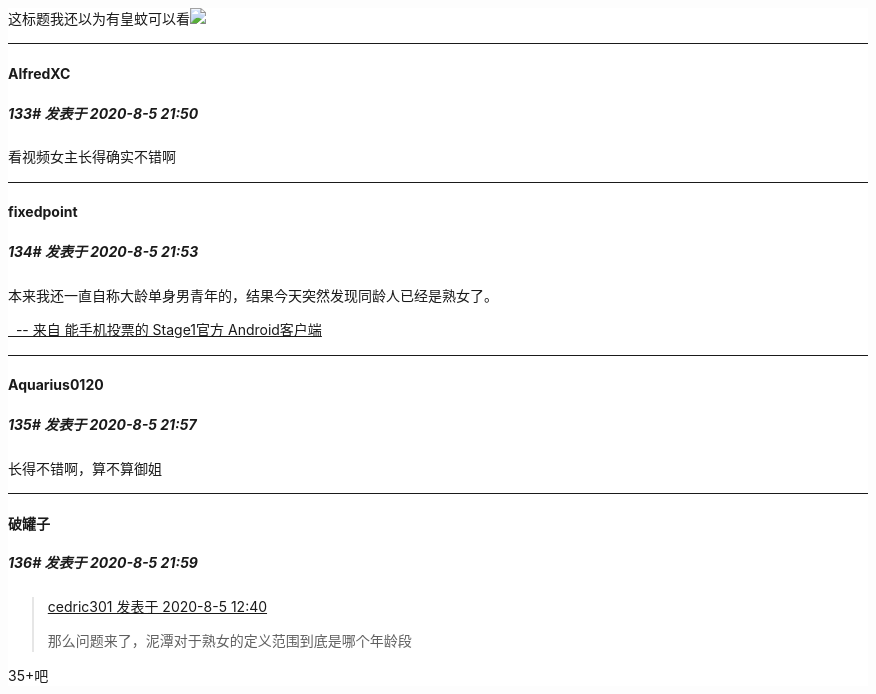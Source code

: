 这标题我还以为有皇蚊可以看<img src="https://static.saraba1st.com/image/smiley/face2017/067.png" referrerpolicy="no-referrer">







-----

####  AlfredXC  
##### 133#       发表于 2020-8-5 21:50




看视频女主长得确实不错啊







-----

####  fixedpoint  
##### 134#       发表于 2020-8-5 21:53




本来我还一直自称大龄单身男青年的，结果今天突然发现同龄人已经是熟女了。

[  -- 来自 能手机投票的 Stage1官方 Android客户端](https://www.coolapk.com/apk/140634)







-----

####  Aquarius0120  
##### 135#       发表于 2020-8-5 21:57




长得不错啊，算不算御姐







-----

####  破罐子  
##### 136#       发表于 2020-8-5 21:59



<blockquote><a href="httphttps://bbs.saraba1st.com/2b/forum.php?mod=redirect&amp;goto=findpost&amp;pid=48324137&amp;ptid=1953214" target="_blank">cedric301 发表于 2020-8-5 12:40</a>

那么问题来了，泥潭对于熟女的定义范围到底是哪个年龄段</blockquote>
35+吧
